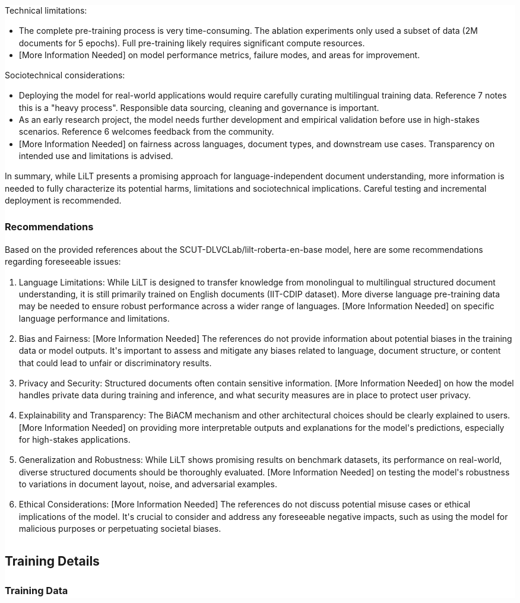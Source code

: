 Technical limitations: 
- The complete pre-training process is very time-consuming. The ablation experiments only used a subset of data (2M documents for 5 epochs). Full pre-training likely requires significant compute resources.
- [More Information Needed] on model performance metrics, failure modes, and areas for improvement.

Sociotechnical considerations:
- Deploying the model for real-world applications would require carefully curating multilingual training data. Reference 7 notes this is a "heavy process". Responsible data sourcing, cleaning and governance is important.
- As an early research project, the model needs further development and empirical validation before use in high-stakes scenarios. Reference 6 welcomes feedback from the community.
- [More Information Needed] on fairness across languages, document types, and downstream use cases. Transparency on intended use and limitations is advised.

In summary, while LiLT presents a promising approach for language-independent document understanding, more information is needed to fully characterize its potential harms, limitations and sociotechnical implications. Careful testing and incremental deployment is recommended.

### Recommendations

Based on the provided references about the SCUT-DLVCLab/lilt-roberta-en-base model, here are some recommendations regarding foreseeable issues:

1. Language Limitations: While LiLT is designed to transfer knowledge from monolingual to multilingual structured document understanding, it is still primarily trained on English documents (IIT-CDIP dataset). More diverse language pre-training data may be needed to ensure robust performance across a wider range of languages. [More Information Needed] on specific language performance and limitations.

2. Bias and Fairness: [More Information Needed] The references do not provide information about potential biases in the training data or model outputs. It's important to assess and mitigate any biases related to language, document structure, or content that could lead to unfair or discriminatory results.

3. Privacy and Security: Structured documents often contain sensitive information. [More Information Needed] on how the model handles private data during training and inference, and what security measures are in place to protect user privacy.

4. Explainability and Transparency: The BiACM mechanism and other architectural choices should be clearly explained to users. [More Information Needed] on providing more interpretable outputs and explanations for the model's predictions, especially for high-stakes applications.

5. Generalization and Robustness: While LiLT shows promising results on benchmark datasets, its performance on real-world, diverse structured documents should be thoroughly evaluated. [More Information Needed] on testing the model's robustness to variations in document layout, noise, and adversarial examples.

6. Ethical Considerations: [More Information Needed] The references do not discuss potential misuse cases or ethical implications of the model. It's crucial to consider and address any foreseeable negative impacts, such as using the model for malicious purposes or perpetuating societal biases.

## Training Details

### Training Data
